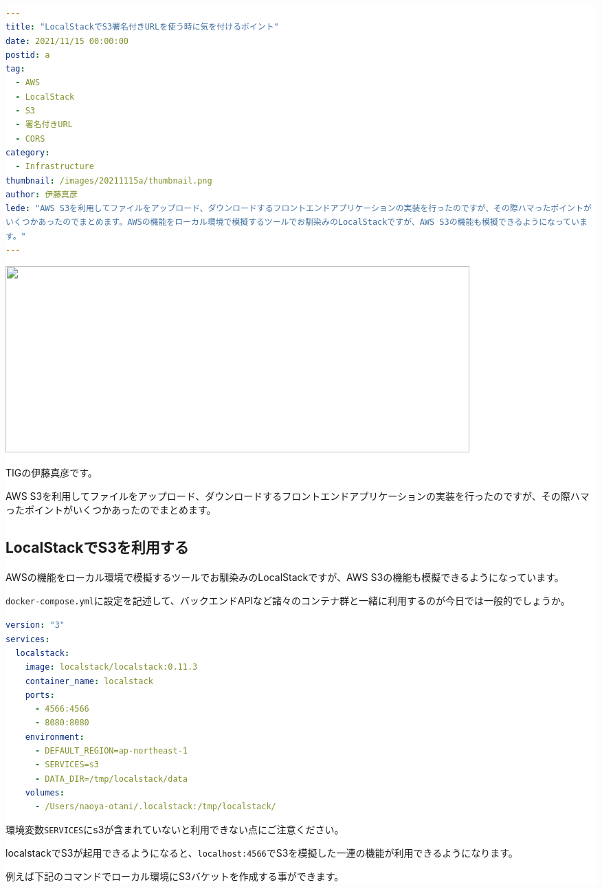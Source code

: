 ```yaml
---
title: "LocalStackでS3署名付きURLを使う時に気を付けるポイント"
date: 2021/11/15 00:00:00
postid: a
tag:
  - AWS
  - LocalStack
  - S3
  - 署名付きURL
  - CORS
category:
  - Infrastructure
thumbnail: /images/20211115a/thumbnail.png
author: 伊藤真彦
lede: "AWS S3を利用してファイルをアップロード、ダウンロードするフロントエンドアプリケーションの実装を行ったのですが、その際ハマったポイントがいくつかあったのでまとめます。AWSの機能をローカル環境で模擬するツールでお馴染みのLocalStackですが、AWS S3の機能も模擬できるようになっています。"
---
```


<img src="/images/20211115a/localstack-readme-header.png" alt="" width="675" height="271">

TIGの伊藤真彦です。

AWS S3を利用してファイルをアップロード、ダウンロードするフロントエンドアプリケーションの実装を行ったのですが、その際ハマったポイントがいくつかあったのでまとめます。

## LocalStackでS3を利用する

AWSの機能をローカル環境で模擬するツールでお馴染みのLocalStackですが、AWS S3の機能も模擬できるようになっています。

`docker-compose.yml`に設定を記述して、バックエンドAPIなど諸々のコンテナ群と一緒に利用するのが今日では一般的でしょうか。

```yml docker-compose.yml
version: "3"
services:
  localstack:
    image: localstack/localstack:0.11.3
    container_name: localstack
    ports:
      - 4566:4566
      - 8080:8080
    environment:
      - DEFAULT_REGION=ap-northeast-1
      - SERVICES=s3
      - DATA_DIR=/tmp/localstack/data
    volumes:
      - /Users/naoya-otani/.localstack:/tmp/localstack/
```

環境変数`SERVICES`にs3が含まれていないと利用できない点にご注意ください。

localstackでS3が起用できるようになると、`localhost:4566`でS3を模擬した一連の機能が利用できるようになります。

例えば下記のコマンドでローカル環境にS3バケットを作成する事ができます。
